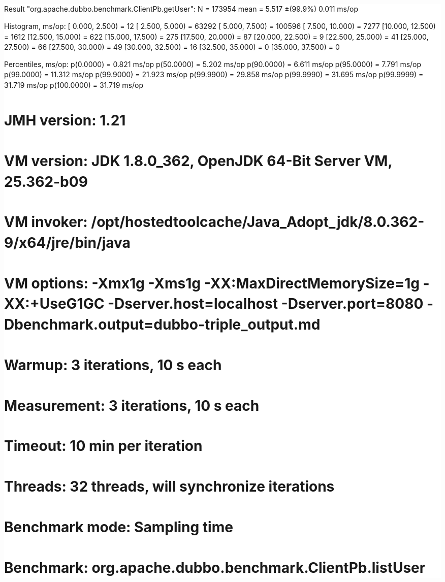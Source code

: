 

Result "org.apache.dubbo.benchmark.ClientPb.getUser":
  N = 173954
  mean =      5.517 ±(99.9%) 0.011 ms/op

  Histogram, ms/op:
    [ 0.000,  2.500) = 12 
    [ 2.500,  5.000) = 63292 
    [ 5.000,  7.500) = 100596 
    [ 7.500, 10.000) = 7277 
    [10.000, 12.500) = 1612 
    [12.500, 15.000) = 622 
    [15.000, 17.500) = 275 
    [17.500, 20.000) = 87 
    [20.000, 22.500) = 9 
    [22.500, 25.000) = 41 
    [25.000, 27.500) = 66 
    [27.500, 30.000) = 49 
    [30.000, 32.500) = 16 
    [32.500, 35.000) = 0 
    [35.000, 37.500) = 0 

  Percentiles, ms/op:
      p(0.0000) =      0.821 ms/op
     p(50.0000) =      5.202 ms/op
     p(90.0000) =      6.611 ms/op
     p(95.0000) =      7.791 ms/op
     p(99.0000) =     11.312 ms/op
     p(99.9000) =     21.923 ms/op
     p(99.9900) =     29.858 ms/op
     p(99.9990) =     31.695 ms/op
     p(99.9999) =     31.719 ms/op
    p(100.0000) =     31.719 ms/op


# JMH version: 1.21
# VM version: JDK 1.8.0_362, OpenJDK 64-Bit Server VM, 25.362-b09
# VM invoker: /opt/hostedtoolcache/Java_Adopt_jdk/8.0.362-9/x64/jre/bin/java
# VM options: -Xmx1g -Xms1g -XX:MaxDirectMemorySize=1g -XX:+UseG1GC -Dserver.host=localhost -Dserver.port=8080 -Dbenchmark.output=dubbo-triple_output.md
# Warmup: 3 iterations, 10 s each
# Measurement: 3 iterations, 10 s each
# Timeout: 10 min per iteration
# Threads: 32 threads, will synchronize iterations
# Benchmark mode: Sampling time
# Benchmark: org.apache.dubbo.benchmark.ClientPb.listUser
